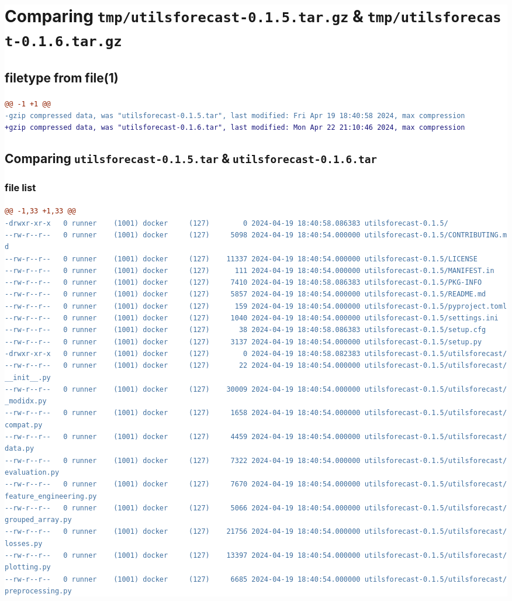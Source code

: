 # Comparing `tmp/utilsforecast-0.1.5.tar.gz` & `tmp/utilsforecast-0.1.6.tar.gz`

## filetype from file(1)

```diff
@@ -1 +1 @@
-gzip compressed data, was "utilsforecast-0.1.5.tar", last modified: Fri Apr 19 18:40:58 2024, max compression
+gzip compressed data, was "utilsforecast-0.1.6.tar", last modified: Mon Apr 22 21:10:46 2024, max compression
```

## Comparing `utilsforecast-0.1.5.tar` & `utilsforecast-0.1.6.tar`

### file list

```diff
@@ -1,33 +1,33 @@
-drwxr-xr-x   0 runner    (1001) docker     (127)        0 2024-04-19 18:40:58.086383 utilsforecast-0.1.5/
--rw-r--r--   0 runner    (1001) docker     (127)     5098 2024-04-19 18:40:54.000000 utilsforecast-0.1.5/CONTRIBUTING.md
--rw-r--r--   0 runner    (1001) docker     (127)    11337 2024-04-19 18:40:54.000000 utilsforecast-0.1.5/LICENSE
--rw-r--r--   0 runner    (1001) docker     (127)      111 2024-04-19 18:40:54.000000 utilsforecast-0.1.5/MANIFEST.in
--rw-r--r--   0 runner    (1001) docker     (127)     7410 2024-04-19 18:40:58.086383 utilsforecast-0.1.5/PKG-INFO
--rw-r--r--   0 runner    (1001) docker     (127)     5857 2024-04-19 18:40:54.000000 utilsforecast-0.1.5/README.md
--rw-r--r--   0 runner    (1001) docker     (127)      159 2024-04-19 18:40:54.000000 utilsforecast-0.1.5/pyproject.toml
--rw-r--r--   0 runner    (1001) docker     (127)     1040 2024-04-19 18:40:54.000000 utilsforecast-0.1.5/settings.ini
--rw-r--r--   0 runner    (1001) docker     (127)       38 2024-04-19 18:40:58.086383 utilsforecast-0.1.5/setup.cfg
--rw-r--r--   0 runner    (1001) docker     (127)     3137 2024-04-19 18:40:54.000000 utilsforecast-0.1.5/setup.py
-drwxr-xr-x   0 runner    (1001) docker     (127)        0 2024-04-19 18:40:58.082383 utilsforecast-0.1.5/utilsforecast/
--rw-r--r--   0 runner    (1001) docker     (127)       22 2024-04-19 18:40:54.000000 utilsforecast-0.1.5/utilsforecast/__init__.py
--rw-r--r--   0 runner    (1001) docker     (127)    30009 2024-04-19 18:40:54.000000 utilsforecast-0.1.5/utilsforecast/_modidx.py
--rw-r--r--   0 runner    (1001) docker     (127)     1658 2024-04-19 18:40:54.000000 utilsforecast-0.1.5/utilsforecast/compat.py
--rw-r--r--   0 runner    (1001) docker     (127)     4459 2024-04-19 18:40:54.000000 utilsforecast-0.1.5/utilsforecast/data.py
--rw-r--r--   0 runner    (1001) docker     (127)     7322 2024-04-19 18:40:54.000000 utilsforecast-0.1.5/utilsforecast/evaluation.py
--rw-r--r--   0 runner    (1001) docker     (127)     7670 2024-04-19 18:40:54.000000 utilsforecast-0.1.5/utilsforecast/feature_engineering.py
--rw-r--r--   0 runner    (1001) docker     (127)     5066 2024-04-19 18:40:54.000000 utilsforecast-0.1.5/utilsforecast/grouped_array.py
--rw-r--r--   0 runner    (1001) docker     (127)    21756 2024-04-19 18:40:54.000000 utilsforecast-0.1.5/utilsforecast/losses.py
--rw-r--r--   0 runner    (1001) docker     (127)    13397 2024-04-19 18:40:54.000000 utilsforecast-0.1.5/utilsforecast/plotting.py
--rw-r--r--   0 runner    (1001) docker     (127)     6685 2024-04-19 18:40:54.000000 utilsforecast-0.1.5/utilsforecast/preprocessing.py
```